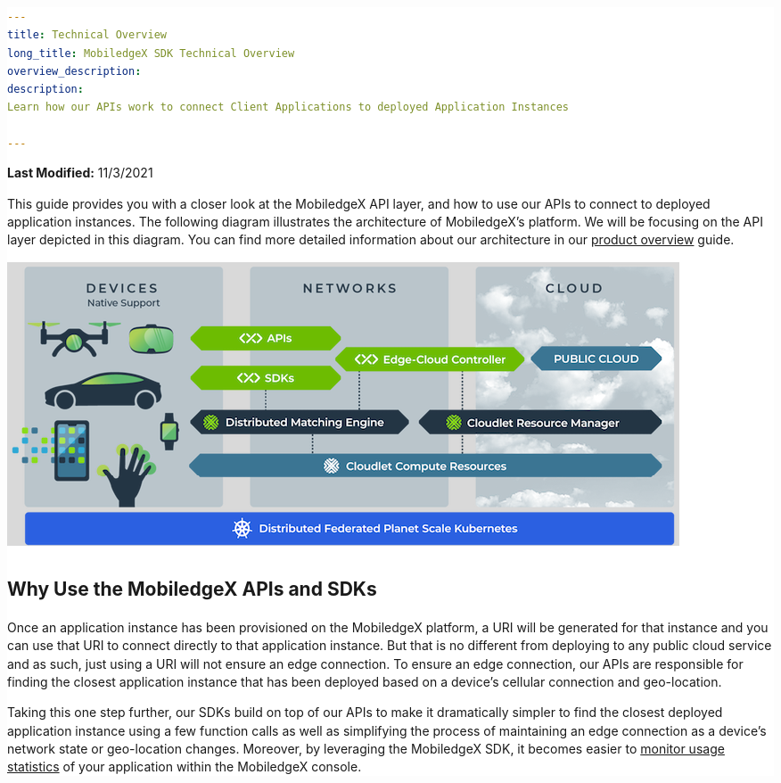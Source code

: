 ```yaml
---
title: Technical Overview
long_title: MobiledgeX SDK Technical Overview
overview_description:
description:
Learn how our APIs work to connect Client Applications to deployed Application Instances

---
```


**Last Modified:** 11/3/2021

This guide provides you with a closer look at the MobiledgeX API layer, and how to use our APIs to connect to deployed application instances. The following diagram illustrates the architecture of MobiledgeX’s platform. We will be focusing on the API layer depicted in this diagram. You can find more detailed information about our architecture in our [product overview](https://developers.mobiledgex.com/product/overview) guide.

![](/developer/assets/getting-started/architectural-diagram.png "")

## Why Use the MobiledgeX APIs and SDKs

Once an application instance has been provisioned on the MobiledgeX platform, a URI will be generated for that instance and you can use that URI to connect directly to that application instance. But that is no different from deploying to any public cloud service and as such, just using a URI will not ensure an edge connection. To ensure an edge connection, our APIs are responsible for finding the closest application instance that has been deployed based on a device’s cellular connection and geo-location.

Taking this one step further, our SDKs build on top of our APIs to make it dramatically simpler to find the closest deployed application instance using a few function calls as well as simplifying the process of maintaining an edge connection as a device’s network state or geo-location changes. Moreover, by leveraging the MobiledgeX SDK, it becomes easier to [monitor usage statistics](https://developers.mobiledgex.com/deployments/monitoring-and-metrics) of your application within the MobiledgeX console.
